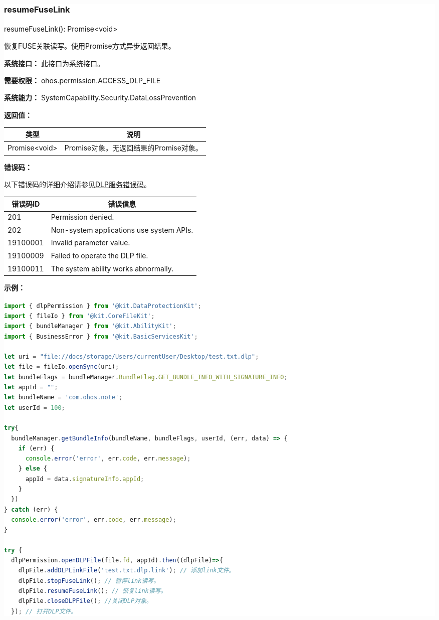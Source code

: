 ### resumeFuseLink

resumeFuseLink(): Promise&lt;void&gt;

恢复FUSE关联读写。使用Promise方式异步返回结果。

**系统接口：** 此接口为系统接口。

**需要权限：** ohos.permission.ACCESS_DLP_FILE

**系统能力：** SystemCapability.Security.DataLossPrevention

**返回值：**

| 类型 | 说明 |
| -------- | -------- |
| Promise&lt;void&gt; | Promise对象。无返回结果的Promise对象。 |

**错误码：**

以下错误码的详细介绍请参见[DLP服务错误码](errorcode-dlp.md)。

| 错误码ID | 错误信息 |
| -------- | -------- |
| 201 | Permission denied. |
| 202 | Non-system applications use system APIs. |
| 19100001 | Invalid parameter value. |
| 19100009 | Failed to operate the DLP file. |
| 19100011 | The system ability works abnormally. |

**示例：**

```ts
import { dlpPermission } from '@kit.DataProtectionKit';
import { fileIo } from '@kit.CoreFileKit';
import { bundleManager } from '@kit.AbilityKit';
import { BusinessError } from '@kit.BasicServicesKit';

let uri = "file://docs/storage/Users/currentUser/Desktop/test.txt.dlp";
let file = fileIo.openSync(uri);
let bundleFlags = bundleManager.BundleFlag.GET_BUNDLE_INFO_WITH_SIGNATURE_INFO;
let appId = "";
let bundleName = 'com.ohos.note';
let userId = 100;

try{
  bundleManager.getBundleInfo(bundleName, bundleFlags, userId, (err, data) => {
    if (err) {
      console.error('error', err.code, err.message);
    } else {
      appId = data.signatureInfo.appId;
    }
  })
} catch (err) {
  console.error('error', err.code, err.message);
}

try {
  dlpPermission.openDLPFile(file.fd, appId).then((dlpFile)=>{
    dlpFile.addDLPLinkFile('test.txt.dlp.link'); // 添加link文件。
    dlpFile.stopFuseLink(); // 暂停link读写。
    dlpFile.resumeFuseLink(); // 恢复link读写。
    dlpFile.closeDLPFile(); //关闭DLP对象。
  }); // 打开DLP文件。
```